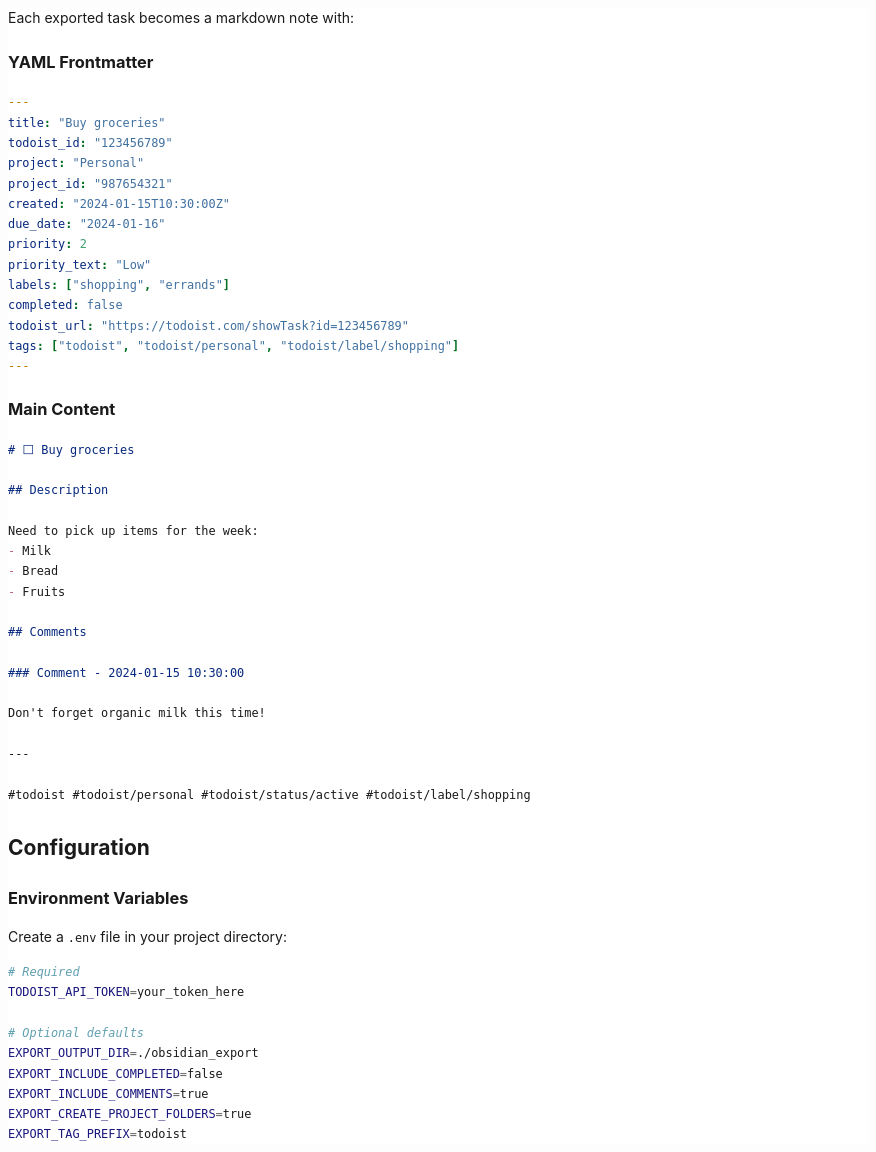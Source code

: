 Each exported task becomes a markdown note with:

### YAML Frontmatter

```yaml
---
title: "Buy groceries"
todoist_id: "123456789"
project: "Personal"
project_id: "987654321"
created: "2024-01-15T10:30:00Z"
due_date: "2024-01-16"
priority: 2
priority_text: "Low"
labels: ["shopping", "errands"]
completed: false
todoist_url: "https://todoist.com/showTask?id=123456789"
tags: ["todoist", "todoist/personal", "todoist/label/shopping"]
---
```

### Main Content

```markdown
# ⬜ Buy groceries

## Description

Need to pick up items for the week:
- Milk
- Bread
- Fruits

## Comments

### Comment - 2024-01-15 10:30:00

Don't forget organic milk this time!

---

#todoist #todoist/personal #todoist/status/active #todoist/label/shopping
```

## Configuration

### Environment Variables

Create a `.env` file in your project directory:

```bash
# Required
TODOIST_API_TOKEN=your_token_here

# Optional defaults
EXPORT_OUTPUT_DIR=./obsidian_export
EXPORT_INCLUDE_COMPLETED=false
EXPORT_INCLUDE_COMMENTS=true
EXPORT_CREATE_PROJECT_FOLDERS=true
EXPORT_TAG_PREFIX=todoist
```
